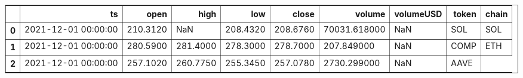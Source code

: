 
<div>
<style scoped>
    .dataframe tbody tr th:only-of-type {
        vertical-align: middle;
    }

    .dataframe tbody tr th {
        vertical-align: top;
    }

    .dataframe thead th {
        text-align: right;
    }
</style>
<table border="1" class="dataframe">
  <thead>
    <tr style="text-align: right;">
      <th></th>
      <th>ts</th>
      <th>open</th>
      <th>high</th>
      <th>low</th>
      <th>close</th>
      <th>volume</th>
      <th>volumeUSD</th>
      <th>token</th>
      <th>chain</th>
    </tr>
  </thead>
  <tbody>
    <tr>
      <th>0</th>
      <td>2021-12-01 00:00:00</td>
      <td>210.3120</td>
      <td>NaN</td>
      <td>208.4320</td>
      <td>208.6760</td>
      <td>70031.618000</td>
      <td>NaN</td>
      <td>SOL</td>
      <td>SOL</td>
    </tr>
    <tr>
      <th>1</th>
      <td>2021-12-01 00:00:00</td>
      <td>280.5900</td>
      <td>281.4000</td>
      <td>278.3000</td>
      <td>278.7000</td>
      <td>207.849000</td>
      <td>NaN</td>
      <td>COMP</td>
      <td>ETH</td>
    </tr>
    <tr>
      <th>2</th>
      <td>2021-12-01 00:00:00</td>
      <td>257.1020</td>
      <td>260.7750</td>
      <td>255.3450</td>
      <td>257.0780</td>
      <td>2730.299000</td>
      <td>NaN</td>
      <td>AAVE</td>